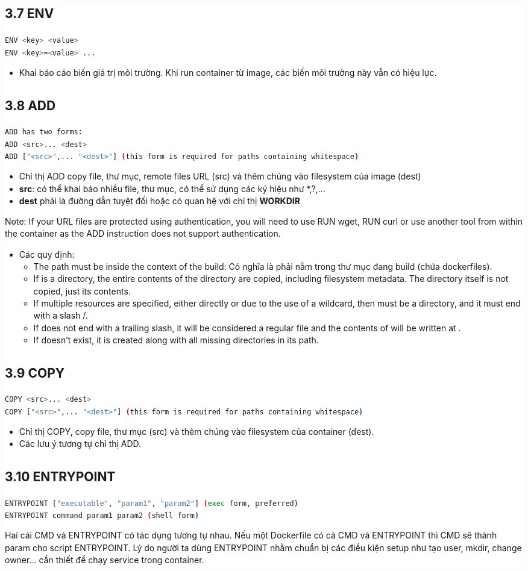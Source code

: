 ## 3.7 ENV
```sh
ENV <key> <value>
ENV <key>=<value> ...
```
- Khai báo cáo biến giá trị môi trường. Khi run container từ image, các biến môi trường này vẫn có hiệu lực.

## 3.8 ADD
```sh
ADD has two forms:
ADD <src>... <dest>
ADD ["<src>",... "<dest>"] (this form is required for paths containing whitespace)
```
- Chỉ thị ADD copy file, thư mục, remote files URL (src) và thêm chúng vào filesystem của image (dest)
- **src**: có thể khai báo nhiều file, thư mục, có thể sử dụng các ký hiệu như *,?,...
- **dest** phải là đường dẫn tuyệt đối hoặc có quan hệ với chỉ thị **WORKDIR**

Note: If your URL files are protected using authentication, you will need to use RUN wget, RUN curl or use another tool from within the container as the ADD instruction does not support authentication.

- Các quy định:
  - The <src> path must be inside the context of the build: Có nghĩa là <src> phải nằm trong thư mục đang build (chứa dockerfiles).
  - If <src> is a directory, the entire contents of the directory are copied, including filesystem metadata. The directory itself is not copied, just its contents.
  - If multiple <src> resources are specified, either directly or due to the use of a wildcard, then <dest> must be a directory, and it must end with a slash /.
  - If <dest> does not end with a trailing slash, it will be considered a regular file and the contents of <src> will be written at <dest>.
  - If <dest> doesn’t exist, it is created along with all missing directories in its path.

## 3.9 COPY
```sh
COPY <src>... <dest>
COPY ["<src>",... "<dest>"] (this form is required for paths containing whitespace)
```
- Chỉ thị COPY, copy file, thư mục (src) và thêm chúng vào filesystem của container (dest).
- Các lưu ý tương tự chỉ thị ADD.

## 3.10 ENTRYPOINT
```sh
ENTRYPOINT ["executable", "param1", "param2"] (exec form, preferred)
ENTRYPOINT command param1 param2 (shell form)
```

Hai cái CMD và ENTRYPOINT có tác dụng tương tự nhau. Nếu một Dockerfile có cả CMD và ENTRYPOINT thì CMD sẽ thành param cho script ENTRYPOINT.
Lý do người ta dùng ENTRYPOINT nhằm chuẩn bị các điều kiện setup như tạo user, mkdir, change owner... cần thiết để chạy service trong container. 
